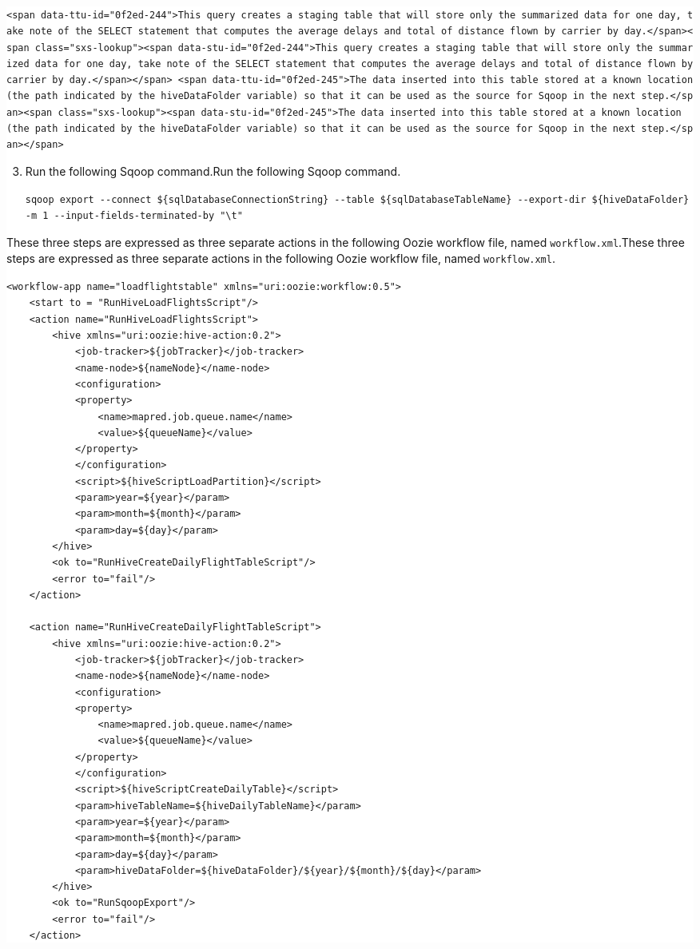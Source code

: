     <span data-ttu-id="0f2ed-244">This query creates a staging table that will store only the summarized data for one day, take note of the SELECT statement that computes the average delays and total of distance flown by carrier by day.</span><span class="sxs-lookup"><span data-stu-id="0f2ed-244">This query creates a staging table that will store only the summarized data for one day, take note of the SELECT statement that computes the average delays and total of distance flown by carrier by day.</span></span> <span data-ttu-id="0f2ed-245">The data inserted into this table stored at a known location (the path indicated by the hiveDataFolder variable) so that it can be used as the source for Sqoop in the next step.</span><span class="sxs-lookup"><span data-stu-id="0f2ed-245">The data inserted into this table stored at a known location (the path indicated by the hiveDataFolder variable) so that it can be used as the source for Sqoop in the next step.</span></span>

3. <span data-ttu-id="0f2ed-246">Run the following Sqoop command.</span><span class="sxs-lookup"><span data-stu-id="0f2ed-246">Run the following Sqoop command.</span></span>

    ```
    sqoop export --connect ${sqlDatabaseConnectionString} --table ${sqlDatabaseTableName} --export-dir ${hiveDataFolder} -m 1 --input-fields-terminated-by "\t"
    ```

<span data-ttu-id="0f2ed-247">These three steps are expressed as three separate actions in the following Oozie workflow file, named `workflow.xml`.</span><span class="sxs-lookup"><span data-stu-id="0f2ed-247">These three steps are expressed as three separate actions in the following Oozie workflow file, named `workflow.xml`.</span></span>

```
<workflow-app name="loadflightstable" xmlns="uri:oozie:workflow:0.5">
    <start to = "RunHiveLoadFlightsScript"/>
    <action name="RunHiveLoadFlightsScript">
        <hive xmlns="uri:oozie:hive-action:0.2">
            <job-tracker>${jobTracker}</job-tracker>
            <name-node>${nameNode}</name-node>
            <configuration>
            <property>
                <name>mapred.job.queue.name</name>
                <value>${queueName}</value>
            </property>
            </configuration>
            <script>${hiveScriptLoadPartition}</script>
            <param>year=${year}</param>
            <param>month=${month}</param>
            <param>day=${day}</param>
        </hive>
        <ok to="RunHiveCreateDailyFlightTableScript"/>
        <error to="fail"/>
    </action>

    <action name="RunHiveCreateDailyFlightTableScript">
        <hive xmlns="uri:oozie:hive-action:0.2">
            <job-tracker>${jobTracker}</job-tracker>
            <name-node>${nameNode}</name-node>
            <configuration>
            <property>
                <name>mapred.job.queue.name</name>
                <value>${queueName}</value>
            </property>
            </configuration>
            <script>${hiveScriptCreateDailyTable}</script>
            <param>hiveTableName=${hiveDailyTableName}</param>
            <param>year=${year}</param>
            <param>month=${month}</param>
            <param>day=${day}</param>
            <param>hiveDataFolder=${hiveDataFolder}/${year}/${month}/${day}</param>
        </hive>
        <ok to="RunSqoopExport"/>
        <error to="fail"/>
    </action>
```